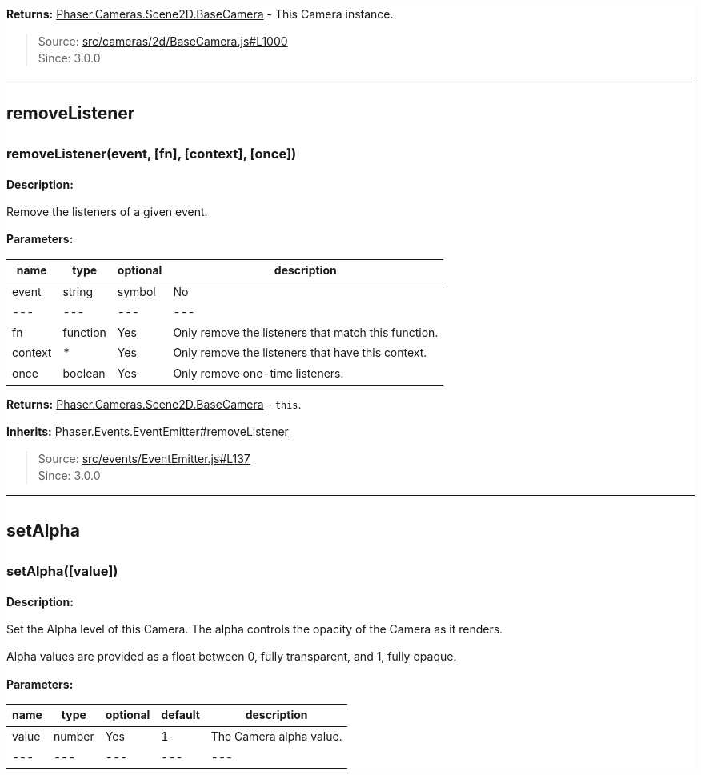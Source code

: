 **Returns:** [Phaser.Cameras.Scene2D.BaseCamera](cameras-scene2d-basecamera.md) - This Camera instance.

> Source: [src/cameras/2d/BaseCamera.js#L1000](https://github.com/phaserjs/phaser/blob/v3.87.0/src/cameras/2d/BaseCamera.js#L1000)  
> Since: 3.0.0

---

## removeListener

### <instance> removeListener(event, [fn], [context], [once])

**Description:**

Remove the listeners of a given event.

**Parameters:**

| name | type | optional | description |
| --- | --- | --- | --- |
| event | string | symbol | No | The event name. |
| --- | --- | --- | --- |
| fn | function | Yes | Only remove the listeners that match this function. |
| context | \* | Yes | Only remove the listeners that have this context. |
| once | boolean | Yes | Only remove one-time listeners. |

**Returns:** [Phaser.Cameras.Scene2D.BaseCamera](cameras-scene2d-basecamera.md) - `this`.

**Inherits:** [Phaser.Events.EventEmitter#removeListener](events-eventemitter.md)

> Source: [src/events/EventEmitter.js#L137](https://github.com/phaserjs/phaser/blob/v3.87.0/src/events/EventEmitter.js#L137)  
> Since: 3.0.0

---

## setAlpha

### <instance> setAlpha([value])

**Description:**

Set the Alpha level of this Camera. The alpha controls the opacity of the Camera as it renders.

Alpha values are provided as a float between 0, fully transparent, and 1, fully opaque.

**Parameters:**

| name | type | optional | default | description |
| --- | --- | --- | --- | --- |
| value | number | Yes | 1 | The Camera alpha value. |
| --- | --- | --- | --- | --- |
